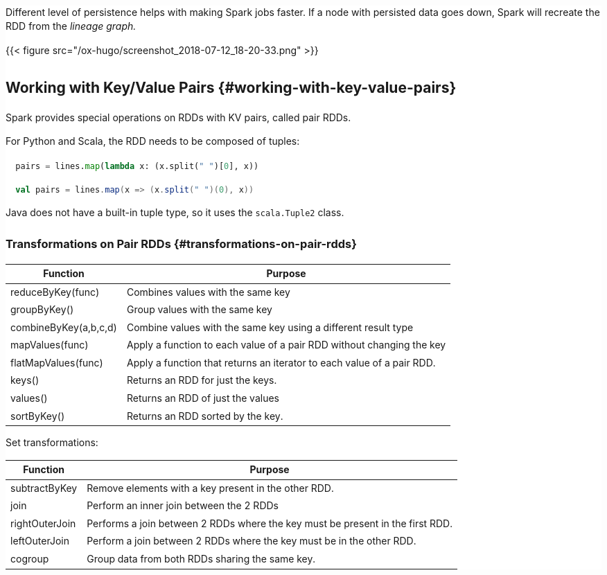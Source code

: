 Different level of persistence helps with making Spark jobs faster. If
a node with persisted data goes down, Spark will recreate the RDD from
the _lineage graph._

{{< figure src="/ox-hugo/screenshot_2018-07-12_18-20-33.png" >}}


## Working with Key/Value Pairs {#working-with-key-value-pairs}

Spark provides special operations on RDDs with KV pairs, called pair
RDDs.

For Python and Scala, the RDD needs to be composed of tuples:

```python
  pairs = lines.map(lambda x: (x.split(" ")[0], x))
```

```scala
  val pairs = lines.map(x => (x.split(" ")(0), x))
```

Java does not have a built-in tuple type, so it uses the
`scala.Tuple2` class.


### Transformations on Pair RDDs {#transformations-on-pair-rdds}

| Function              | Purpose                                                                |
|-----------------------|------------------------------------------------------------------------|
| reduceByKey(func)     | Combines values with the same key                                      |
| groupByKey()          | Group values with the same key                                         |
| combineByKey(a,b,c,d) | Combine values with the same key using a different result type         |
| mapValues(func)       | Apply a function to each value of a pair RDD without changing the key  |
| flatMapValues(func)   | Apply a function that returns an iterator to each value of a pair RDD. |
| keys()                | Returns an RDD for just the keys.                                      |
| values()              | Returns an RDD of just the values                                      |
| sortByKey()           | Returns an RDD sorted by the key.                                      |

Set transformations:

| Function       | Purpose                                                                        |
|----------------|--------------------------------------------------------------------------------|
| subtractByKey  | Remove elements with a key present in the other RDD.                           |
| join           | Perform an inner join between the 2 RDDs                                       |
| rightOuterJoin | Performs a join between 2 RDDs where the key must be present in the first RDD. |
| leftOuterJoin  | Perform a join between 2 RDDs where the key must be in the other RDD.          |
| cogroup        | Group data from both RDDs sharing the same key.                                |
